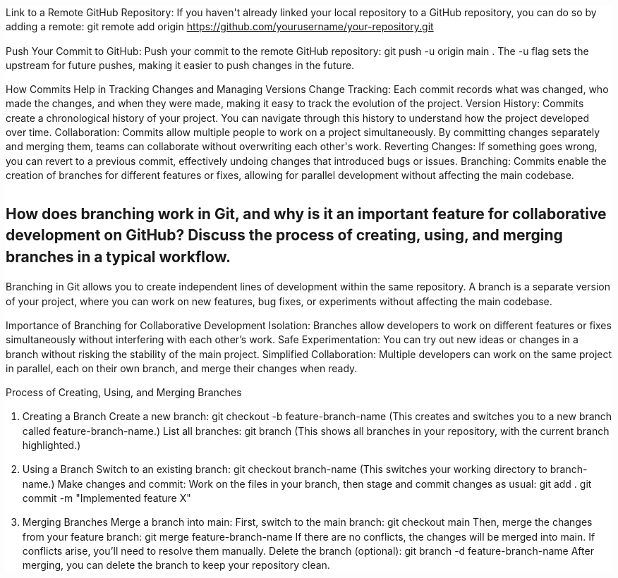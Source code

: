 Link to a Remote GitHub Repository:
If you haven't already linked your local repository to a GitHub repository, you can do so by adding a remote:
git remote add origin https://github.com/yourusername/your-repository.git

Push Your Commit to GitHub:
Push your commit to the remote GitHub repository: git push -u origin main . The -u flag sets the upstream for future pushes, making it easier to push changes in the future.

How Commits Help in Tracking Changes and Managing Versions
Change Tracking: Each commit records what was changed, who made the changes, and when they were made, making it easy to track the evolution of the project.
Version History: Commits create a chronological history of your project. You can navigate through this history to understand how the project developed over time.
Collaboration: Commits allow multiple people to work on a project simultaneously. By committing changes separately and merging them, teams can collaborate without overwriting each other's work.
Reverting Changes: If something goes wrong, you can revert to a previous commit, effectively undoing changes that introduced bugs or issues.
Branching: Commits enable the creation of branches for different features or fixes, allowing for parallel development without affecting the main codebase.

## How does branching work in Git, and why is it an important feature for collaborative development on GitHub? Discuss the process of creating, using, and merging branches in a typical workflow.

Branching in Git allows you to create independent lines of development within the same repository. A branch is a separate version of your project, where you can work on new features, bug fixes, or experiments without affecting the main codebase.

Importance of Branching for Collaborative Development
Isolation: Branches allow developers to work on different features or fixes simultaneously without interfering with each other’s work.
Safe Experimentation: You can try out new ideas or changes in a branch without risking the stability of the main project.
Simplified Collaboration: Multiple developers can work on the same project in parallel, each on their own branch, and merge their changes when ready.

Process of Creating, Using, and Merging Branches

1. Creating a Branch
   Create a new branch: git checkout -b feature-branch-name (This creates and switches you to a new branch called feature-branch-name.)
   List all branches: git branch (This shows all branches in your repository, with the current branch highlighted.)

2. Using a Branch
   Switch to an existing branch: git checkout branch-name (This switches your working directory to branch-name.)
   Make changes and commit: Work on the files in your branch, then stage and commit changes as usual:
   git add .
   git commit -m "Implemented feature X"

3. Merging Branches
   Merge a branch into main:
   First, switch to the main branch: git checkout main
   Then, merge the changes from your feature branch: git merge feature-branch-name
   If there are no conflicts, the changes will be merged into main. If conflicts arise, you’ll need to resolve them manually.
   Delete the branch (optional): git branch -d feature-branch-name
   After merging, you can delete the branch to keep your repository clean.
